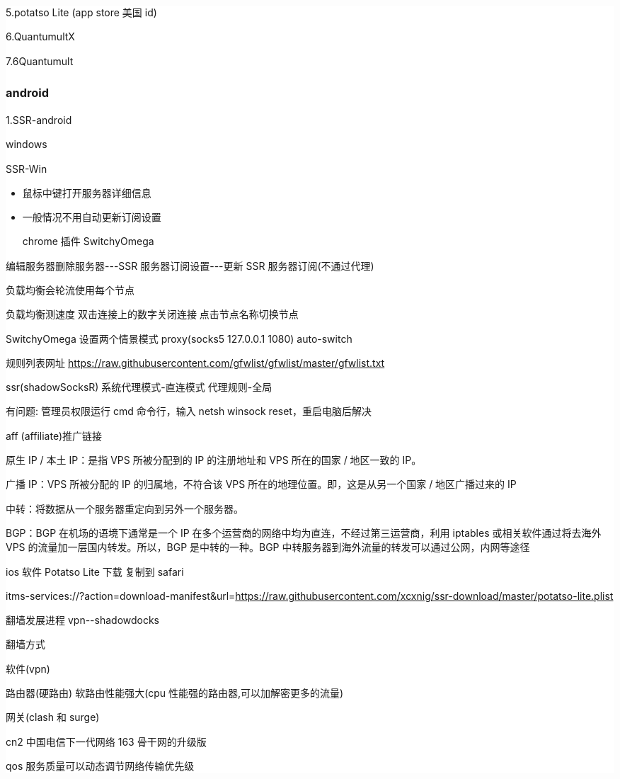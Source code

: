 5.potatso Lite (app store 美国 id)

6.QuantumultX

7.6Quantumult

### android

1.SSR-android

windows

SSR-Win

- 鼠标中键打开服务器详细信息

- 一般情况不用自动更新订阅设置

  chrome 插件 SwitchyOmega

编辑服务器删除服务器---SSR 服务器订阅设置---更新 SSR 服务器订阅(不通过代理)

负载均衡会轮流使用每个节点

负载均衡测速度 双击连接上的数字关闭连接 点击节点名称切换节点

SwitchyOmega 设置两个情景模式 proxy(socks5 127.0.0.1 1080) auto-switch

规则列表网址 https://raw.githubusercontent.com/gfwlist/gfwlist/master/gfwlist.txt

ssr(shadowSocksR) 系统代理模式-直连模式 代理规则-全局

有问题: 管理员权限运行 cmd 命令行，输入 netsh winsock reset，重启电脑后解决

aff (affiliate)推广链接

原生 IP / 本土 IP：是指 VPS 所被分配到的 IP 的注册地址和 VPS 所在的国家 / 地区一致的 IP。

广播 IP：VPS 所被分配的 IP 的归属地，不符合该 VPS 所在的地理位置。即，这是从另一个国家 / 地区广播过来的 IP

中转：将数据从一个服务器重定向到另外一个服务器。

BGP：BGP 在机场的语境下通常是一个 IP 在多个运营商的网络中均为直连，不经过第三运营商，利用 ipt­a­bles 或相关软件通过将去海外 VPS 的流量加一层国内转发。所以，BGP 是中转的一种。BGP 中转服务器到海外流量的转发可以通过公网，内网等途径

ios 软件 Potatso Lite 下载 复制到 safari

itms-services://?action=download-manifest&url=https://raw.githubusercontent.com/xcxnig/ssr-download/master/potatso-lite.plist

翻墙发展进程 vpn--shadowdocks

翻墙方式

软件(vpn)

路由器(硬路由) 软路由性能强大(cpu 性能强的路由器,可以加解密更多的流量)

网关(clash 和 surge)

cn2 中国电信下一代网络 163 骨干网的升级版

qos 服务质量可以动态调节网络传输优先级
